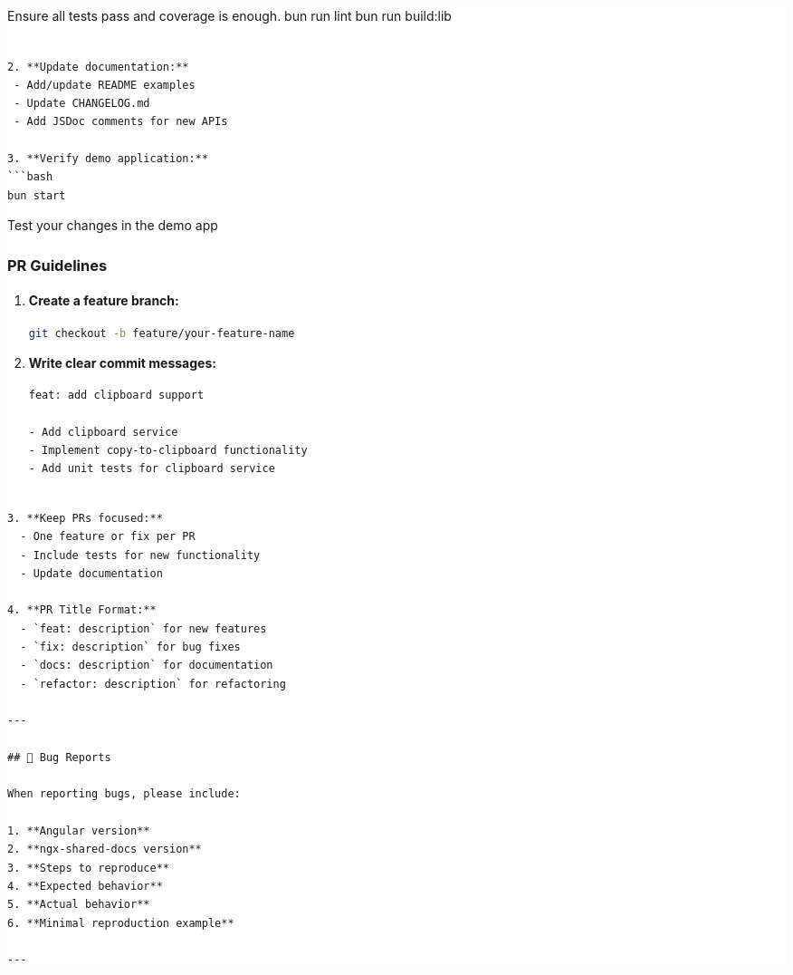    Ensure all tests pass and coverage is enough.
   bun run lint
   bun run build:lib
   ```

2. **Update documentation:**
    - Add/update README examples
    - Update CHANGELOG.md
    - Add JSDoc comments for new APIs

3. **Verify demo application:**
   ```bash
   bun start
   ```
   Test your changes in the demo app

### PR Guidelines

1. **Create a feature branch:**
   ```bash
   git checkout -b feature/your-feature-name
   ```

2. **Write clear commit messages:**
   ```
   feat: add clipboard support

   - Add clipboard service
   - Implement copy-to-clipboard functionality
   - Add unit tests for clipboard service
  ```

3. **Keep PRs focused:**
    - One feature or fix per PR
    - Include tests for new functionality
    - Update documentation

4. **PR Title Format:**
    - `feat: description` for new features
    - `fix: description` for bug fixes
    - `docs: description` for documentation
    - `refactor: description` for refactoring

---

## 🐛 Bug Reports

When reporting bugs, please include:

1. **Angular version**
2. **ngx-shared-docs version**
3. **Steps to reproduce**
4. **Expected behavior**
5. **Actual behavior**
6. **Minimal reproduction example**

---